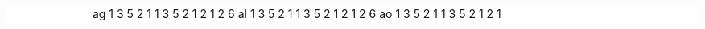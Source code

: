 <th>
<font color="#FFFFFF" face="微软雅黑">11:30</font>
</th>
<th>
<font color="#FFFFFF" face="微软雅黑">13:30</font>
</th>
<th>
<font color="#FFFFFF" face="微软雅黑">15:00</font>
</th>
</tr>
<tr height="19" style="height:14.25pt">
<td height="19" style="height:14.25pt">ag</td>
<td>1</td>
<td>3</td>
<td>5</td>
<td>2</td>
<td></td>
<td></td>
<td>1</td>
<td>1</td>
<td>3</td>
<td>5</td>
<td>2</td>
<td>1</td>
<td>2</td>
<td>1</td>
<td>2</td>
<td>6</td>
</tr>
<tr height="19" style="height:14.25pt">
<td height="19" style="height:14.25pt">al</td>
<td>1</td>
<td>3</td>
<td>5</td>
<td>2</td>
<td></td>
<td>1</td>
<td></td>
<td>1</td>
<td>3</td>
<td>5</td>
<td>2</td>
<td>1</td>
<td>2</td>
<td>1</td>
<td>2</td>
<td>6</td>
</tr>
<tr height="19" style="height:14.25pt">
<td height="19" style="height:14.25pt">ao</td>
<td>1</td>
<td>3</td>
<td>5</td>
<td>2</td>
<td></td>
<td>1</td>
<td></td>
<td>1</td>
<td>3</td>
<td>5</td>
<td>2</td>
<td>1</td>
<td>2</td>
<td>1</td>